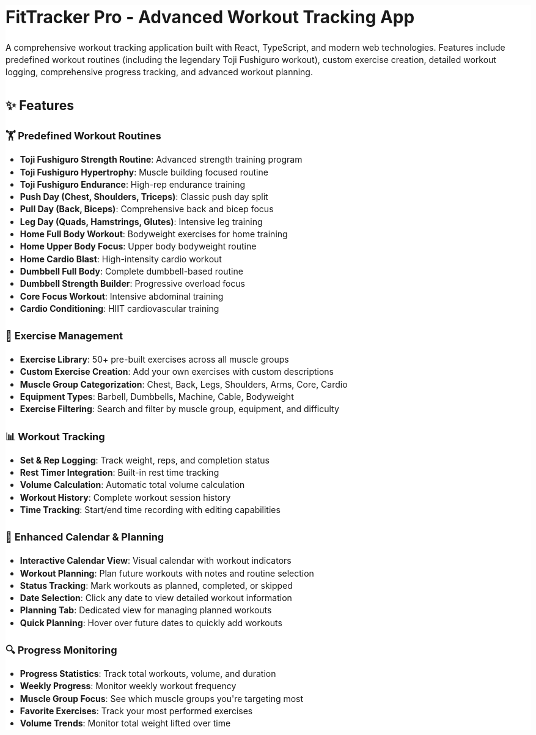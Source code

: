 # FitTracker Pro - Advanced Workout Tracking App

A comprehensive workout tracking application built with React, TypeScript, and modern web technologies. Features include predefined workout routines (including the legendary Toji Fushiguro workout), custom exercise creation, detailed workout logging, comprehensive progress tracking, and advanced workout planning.

## ✨ Features

### 🏋️ **Predefined Workout Routines**
- **Toji Fushiguro Strength Routine**: Advanced strength training program
- **Toji Fushiguro Hypertrophy**: Muscle building focused routine  
- **Toji Fushiguro Endurance**: High-rep endurance training
- **Push Day (Chest, Shoulders, Triceps)**: Classic push day split
- **Pull Day (Back, Biceps)**: Comprehensive back and bicep focus
- **Leg Day (Quads, Hamstrings, Glutes)**: Intensive leg training
- **Home Full Body Workout**: Bodyweight exercises for home training
- **Home Upper Body Focus**: Upper body bodyweight routine
- **Home Cardio Blast**: High-intensity cardio workout
- **Dumbbell Full Body**: Complete dumbbell-based routine
- **Dumbbell Strength Builder**: Progressive overload focus
- **Core Focus Workout**: Intensive abdominal training
- **Cardio Conditioning**: HIIT cardiovascular training

### 🎯 **Exercise Management**
- **Exercise Library**: 50+ pre-built exercises across all muscle groups
- **Custom Exercise Creation**: Add your own exercises with custom descriptions
- **Muscle Group Categorization**: Chest, Back, Legs, Shoulders, Arms, Core, Cardio
- **Equipment Types**: Barbell, Dumbbells, Machine, Cable, Bodyweight
- **Exercise Filtering**: Search and filter by muscle group, equipment, and difficulty

### 📊 **Workout Tracking**
- **Set & Rep Logging**: Track weight, reps, and completion status
- **Rest Timer Integration**: Built-in rest time tracking
- **Volume Calculation**: Automatic total volume calculation
- **Workout History**: Complete workout session history
- **Time Tracking**: Start/end time recording with editing capabilities

### 📅 **Enhanced Calendar & Planning**
- **Interactive Calendar View**: Visual calendar with workout indicators
- **Workout Planning**: Plan future workouts with notes and routine selection
- **Status Tracking**: Mark workouts as planned, completed, or skipped
- **Date Selection**: Click any date to view detailed workout information
- **Planning Tab**: Dedicated view for managing planned workouts
- **Quick Planning**: Hover over future dates to quickly add workouts

### 🔍 **Progress Monitoring**
- **Progress Statistics**: Track total workouts, volume, and duration
- **Weekly Progress**: Monitor weekly workout frequency
- **Muscle Group Focus**: See which muscle groups you're targeting most
- **Favorite Exercises**: Track your most performed exercises
- **Volume Trends**: Monitor total weight lifted over time
